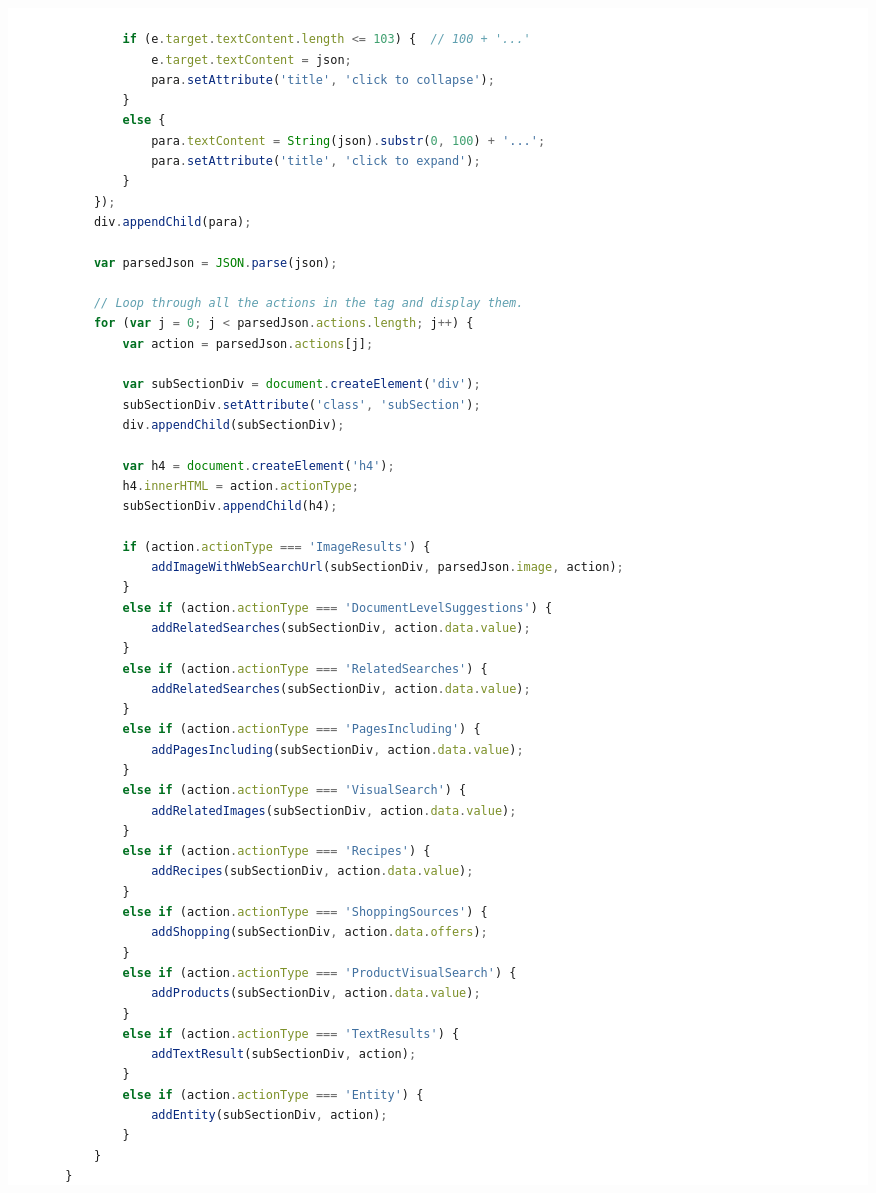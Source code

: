 ```javascript

                if (e.target.textContent.length <= 103) {  // 100 + '...'
                    e.target.textContent = json;
                    para.setAttribute('title', 'click to collapse');
                }
                else {
                    para.textContent = String(json).substr(0, 100) + '...';
                    para.setAttribute('title', 'click to expand');
                }
            });
            div.appendChild(para); 

            var parsedJson = JSON.parse(json);

            // Loop through all the actions in the tag and display them.
            for (var j = 0; j < parsedJson.actions.length; j++) {
                var action = parsedJson.actions[j];

                var subSectionDiv = document.createElement('div');
                subSectionDiv.setAttribute('class', 'subSection');
                div.appendChild(subSectionDiv);

                var h4 = document.createElement('h4');
                h4.innerHTML = action.actionType;
                subSectionDiv.appendChild(h4);

                if (action.actionType === 'ImageResults') {
                    addImageWithWebSearchUrl(subSectionDiv, parsedJson.image, action);
                }
                else if (action.actionType === 'DocumentLevelSuggestions') {
                    addRelatedSearches(subSectionDiv, action.data.value);
                }
                else if (action.actionType === 'RelatedSearches') {
                    addRelatedSearches(subSectionDiv, action.data.value);
                }
                else if (action.actionType === 'PagesIncluding') {
                    addPagesIncluding(subSectionDiv, action.data.value);
                }
                else if (action.actionType === 'VisualSearch') {
                    addRelatedImages(subSectionDiv, action.data.value);
                }
                else if (action.actionType === 'Recipes') {
                    addRecipes(subSectionDiv, action.data.value);
                }
                else if (action.actionType === 'ShoppingSources') {
                    addShopping(subSectionDiv, action.data.offers);
                }
                else if (action.actionType === 'ProductVisualSearch') {
                    addProducts(subSectionDiv, action.data.value);
                }
                else if (action.actionType === 'TextResults') {
                    addTextResult(subSectionDiv, action);
                }
                else if (action.actionType === 'Entity') {
                    addEntity(subSectionDiv, action);
                }
            }
        }
```
